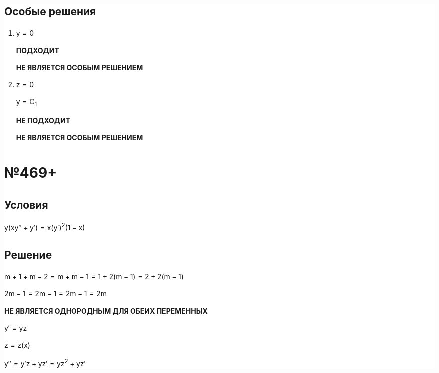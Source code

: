## Особые решения

1. $\mathsf{  
    y = 0  
    }$
    
    **ПОДХОДИТ**
    
    **НЕ ЯВЛЯЕТСЯ ОСОБЫМ РЕШЕНИЕМ**
    
2. $\mathsf{  
    z = 0  
    }$
    
    $\mathsf{  
    y = C_1  
    }$
    
    **НЕ ПОДХОДИТ**
    
    **НЕ ЯВЛЯЕТСЯ ОСОБЫМ РЕШЕНИЕМ**
    

# №469+

## Условия

$\mathsf{  
y \left(xy'' + y'\right) = x(y')^2 (1 - x)  
}$

## Решение

$\mathsf{  
m + 1 + m - 2 = m + m - 1 = 1 + 2(m - 1) = 2 + 2(m - 1)  
}$

$\mathsf{  
2m - 1 = 2m - 1 = 2m - 1 = 2m  
}$

**НЕ ЯВЛЯЕТСЯ ОДНОРОДНЫМ ДЛЯ ОБЕИХ ПЕРЕМЕННЫХ**

  

$\mathsf{  
y' = yz  
}$

$\mathsf{  
z = z(x)  
}$

$\mathsf{  
y'' = y'z + yz'= yz^2 + yz'  
}$
